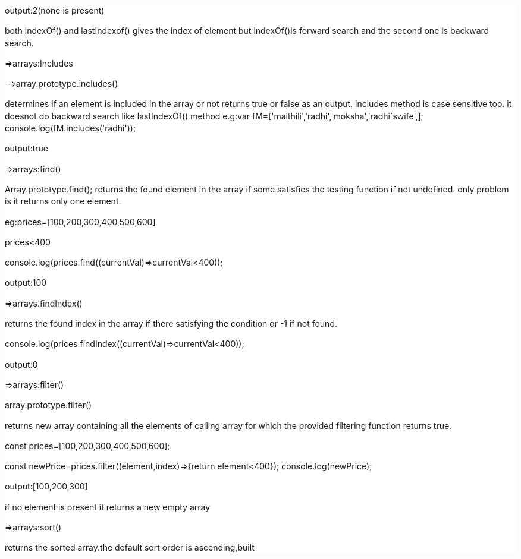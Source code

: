 output:2(none is present)

both indexOf() and lastIndexof() gives the index of element but indexOf()is forward search 
and the second one is backward search.


=>arrays:Includes

-->array.prototype.includes()

determines if an element is included in the array or not 
returns true or false as an output.
includes method is case sensitive too.
it doesnot do backward search like lastIndexOf()
method
e.g:var fM=['maithili','radhi','moksha','radhi`swife',];
    console.log(fM.includes('radhi'));

output:true


=>arrays:find()

Array.prototype.find();
returns the found element in the array if some satisfies the testing function if not undefined.
only problem is it returns only one element.

eg:prices=[100,200,300,400,500,600]

prices<400

console.log(prices.find((currentVal)=>currentVal<400));

output:100

=>arrays.findIndex()

returns the found index in the array if there satisfying the condition or -1 if not found.

console.log(prices.findIndex((currentVal)=>currentVal<400));

output:0


=>arrays:filter()

array.prototype.filter()

returns new array containing all the elements of calling array for 
which the provided filtering function returns true.

const prices=[100,200,300,400,500,600];

const newPrice=prices.filter((element,index)=>{return element<400});
console.log(newPrice);

output:[100,200,300]

if no element is present it returns a new empty array


=>arrays:sort()

returns the sorted array.the default sort order is ascending,built
